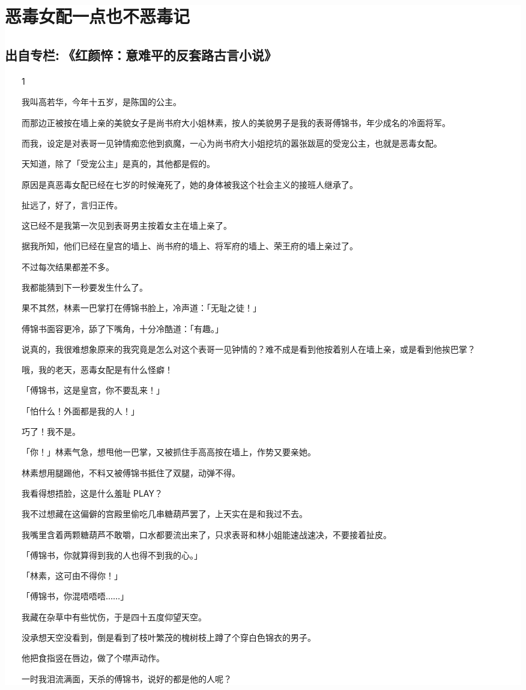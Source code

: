 # 恶毒女配一点也不恶毒记  
## 出自专栏: 《红颜悴：意难平的反套路古言小说》  
&emsp;&emsp;1  
  
&emsp;&emsp;我叫高若华，今年十五岁，是陈国的公主。  
  
&emsp;&emsp;而那边正被按在墙上亲的美貌女子是尚书府大小姐林素，按人的美貌男子是我的表哥傅锦书，年少成名的冷面将军。  
  
&emsp;&emsp;而我，设定是对表哥一见钟情痴恋他到疯魔，一心为尚书府大小姐挖坑的嚣张跋扈的受宠公主，也就是恶毒女配。  
  
&emsp;&emsp;天知道，除了「受宠公主」是真的，其他都是假的。  
  
&emsp;&emsp;原因是真恶毒女配已经在七岁的时候淹死了，她的身体被我这个社会主义的接班人继承了。  
  
&emsp;&emsp;扯远了，好了，言归正传。  
  
&emsp;&emsp;这已经不是我第一次见到表哥男主按着女主在墙上亲了。  
  
&emsp;&emsp;据我所知，他们已经在皇宫的墙上、尚书府的墙上、将军府的墙上、荣王府的墙上亲过了。  
  
&emsp;&emsp;不过每次结果都差不多。  
  
&emsp;&emsp;我都能猜到下一秒要发生什么了。  
  
&emsp;&emsp;果不其然，林素一巴掌打在傅锦书脸上，冷声道：「无耻之徒！」  
  
&emsp;&emsp;傅锦书面容更冷，舔了下嘴角，十分冷酷道：「有趣。」  
  
&emsp;&emsp;说真的，我很难想象原来的我究竟是怎么对这个表哥一见钟情的？难不成是看到他按着别人在墙上亲，或是看到他挨巴掌？  
  
&emsp;&emsp;哦，我的老天，恶毒女配是有什么怪癖！  
  
&emsp;&emsp;「傅锦书，这是皇宫，你不要乱来！」  
  
&emsp;&emsp;「怕什么！外面都是我的人！」  
  
&emsp;&emsp;巧了！我不是。  
  
&emsp;&emsp;「你！」林素气急，想甩他一巴掌，又被抓住手高高按在墙上，作势又要亲她。  
  
&emsp;&emsp;林素想用腿踢他，不料又被傅锦书抵住了双腿，动弹不得。  
  
&emsp;&emsp;我看得想捂脸，这是什么羞耻 PLAY？  
  
&emsp;&emsp;我不过想藏在这偏僻的宫殿里偷吃几串糖葫芦罢了，上天实在是和我过不去。  
  
&emsp;&emsp;我嘴里含着两颗糖葫芦不敢嚼，口水都要流出来了，只求表哥和林小姐能速战速决，不要接着扯皮。  
  
&emsp;&emsp;「傅锦书，你就算得到我的人也得不到我的心。」  
  
&emsp;&emsp;「林素，这可由不得你！」  
  
&emsp;&emsp;「傅锦书，你混唔唔唔……」  
  
&emsp;&emsp;我藏在杂草中有些忧伤，于是四十五度仰望天空。  
  
&emsp;&emsp;没承想天空没看到，倒是看到了枝叶繁茂的槐树枝上蹲了个穿白色锦衣的男子。  
  
&emsp;&emsp;他把食指竖在唇边，做了个噤声动作。  
  
&emsp;&emsp;一时我泪流满面，天杀的傅锦书，说好的都是他的人呢？  
  
